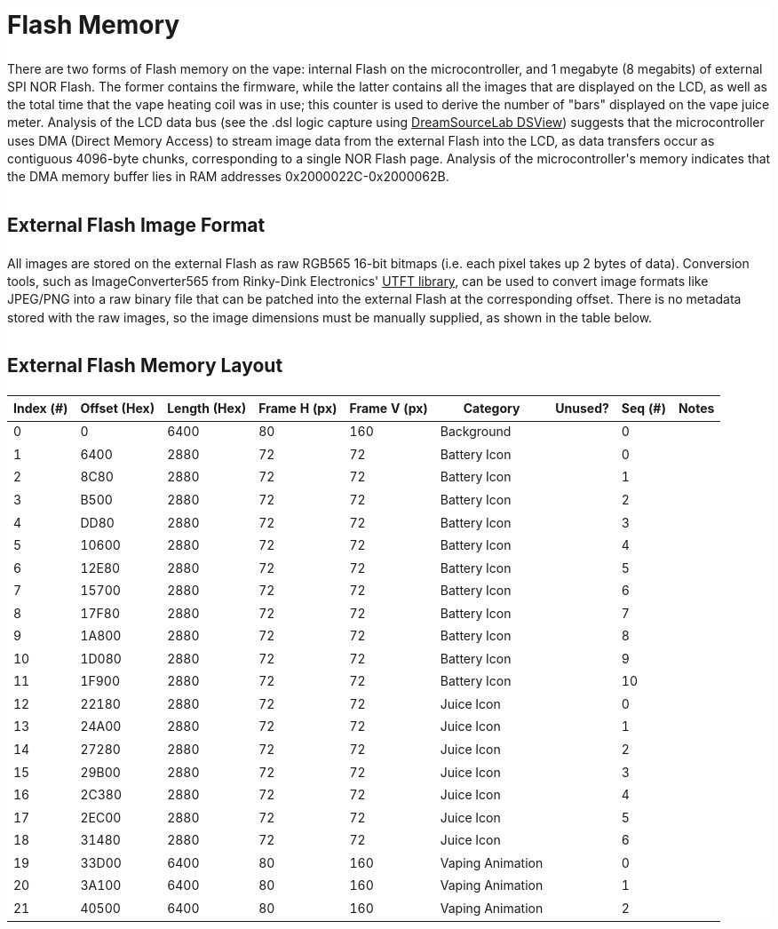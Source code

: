 # Flash Memory

There are two forms of Flash memory on the vape: internal Flash on the microcontroller, and 1 megabyte (8 megabits) of external SPI NOR Flash. The former contains the firmware, while the latter contains all the images that are displayed on the LCD, as well as the total time that the vape heating coil was in use; this counter is used to derive the number of "bars" displayed on the vape juice meter. Analysis of the LCD data bus (see the .dsl logic capture using [DreamSourceLab DSView](https://www.dreamsourcelab.com/download/)) suggests that the microcontroller uses DMA (Direct Memory Access) to stream image data from the external Flash into the LCD, as data transfers occur as contiguous 4096-byte chunks, corresponding to a single NOR Flash page. Analysis of the microcontroller's memory indicates that the DMA memory buffer lies in RAM addresses 0x2000022C-0x2000062B.

## External Flash Image Format

All images are stored on the external Flash as raw RGB565 16-bit bitmaps (i.e. each pixel takes up 2 bytes of data). Conversion tools, such as ImageConverter565 from Rinky-Dink Electronics' [UTFT library](http://www.rinkydinkelectronics.com/library.php?id=51), can be used to convert image formats like JPEG/PNG into a raw binary file that can be patched into the external Flash at the corresponding offset. There is no metadata stored with the raw images, so the image dimensions must be manually supplied, as shown in the table below.

## External Flash Memory Layout

| Index (#) | Offset (Hex) | Length (Hex) | Frame H (px) | Frame V (px) | Category                          | Unused? | Seq (#) | Notes |
| --------- | ------------ | ------------ | ------------ | ------------ | --------------------------------- | ------- | ------- | ----- |
| 0         | 0            | 6400         | 80           | 160          | Background                        |         | 0       |       |
| 1         | 6400         | 2880         | 72           | 72           | Battery Icon                      |         | 0       |       |
| 2         | 8C80         | 2880         | 72           | 72           | Battery Icon                      |         | 1       |       |
| 3         | B500         | 2880         | 72           | 72           | Battery Icon                      |         | 2       |       |
| 4         | DD80         | 2880         | 72           | 72           | Battery Icon                      |         | 3       |       |
| 5         | 10600        | 2880         | 72           | 72           | Battery Icon                      |         | 4       |       |
| 6         | 12E80        | 2880         | 72           | 72           | Battery Icon                      |         | 5       |       |
| 7         | 15700        | 2880         | 72           | 72           | Battery Icon                      |         | 6       |       |
| 8         | 17F80        | 2880         | 72           | 72           | Battery Icon                      |         | 7       |       |
| 9         | 1A800        | 2880         | 72           | 72           | Battery Icon                      |         | 8       |       |
| 10        | 1D080        | 2880         | 72           | 72           | Battery Icon                      |         | 9       |       |
| 11        | 1F900        | 2880         | 72           | 72           | Battery Icon                      |         | 10      |       |
| 12        | 22180        | 2880         | 72           | 72           | Juice Icon                        |         | 0       |       |
| 13        | 24A00        | 2880         | 72           | 72           | Juice Icon                        |         | 1       |       |
| 14        | 27280        | 2880         | 72           | 72           | Juice Icon                        |         | 2       |       |
| 15        | 29B00        | 2880         | 72           | 72           | Juice Icon                        |         | 3       |       |
| 16        | 2C380        | 2880         | 72           | 72           | Juice Icon                        |         | 4       |       |
| 17        | 2EC00        | 2880         | 72           | 72           | Juice Icon                        |         | 5       |       |
| 18        | 31480        | 2880         | 72           | 72           | Juice Icon                        |         | 6       |       |
| 19        | 33D00        | 6400         | 80           | 160          | Vaping Animation                  |         | 0       |       |
| 20        | 3A100        | 6400         | 80           | 160          | Vaping Animation                  |         | 1       |       |
| 21        | 40500        | 6400         | 80           | 160          | Vaping Animation                  |         | 2       |       |
